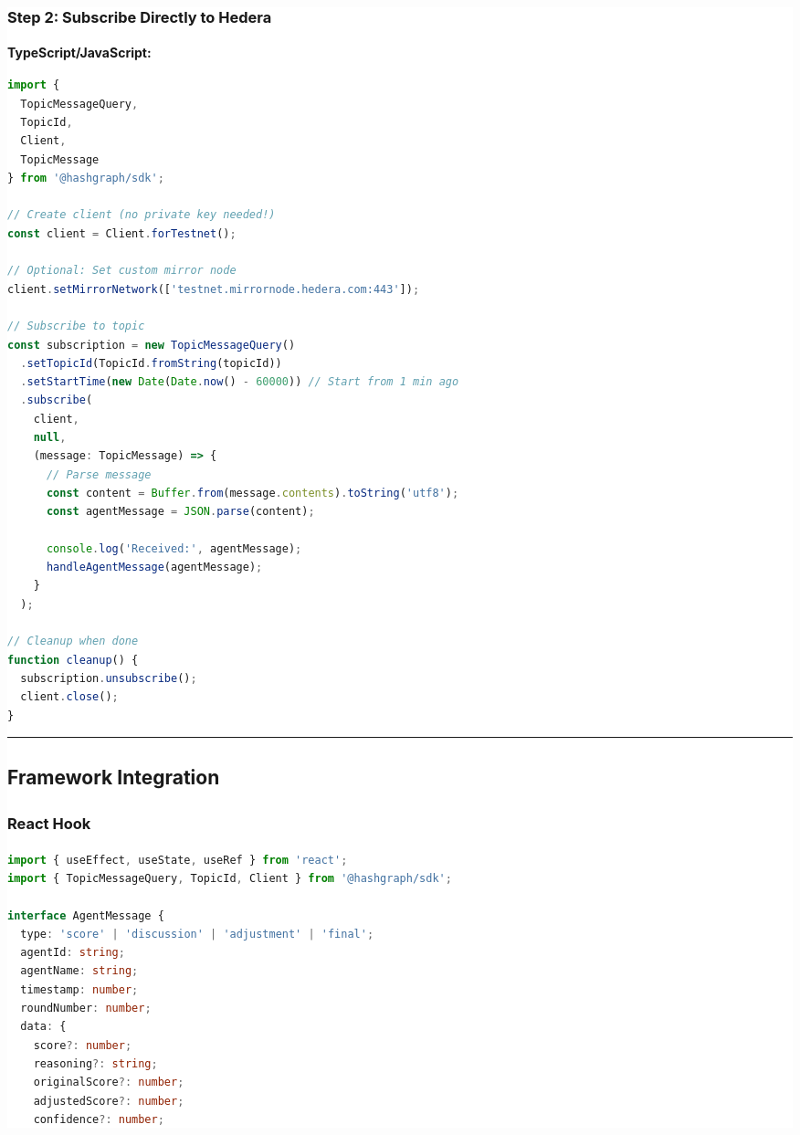 
### Step 2: Subscribe Directly to Hedera

**TypeScript/JavaScript:**
```typescript
import {
  TopicMessageQuery,
  TopicId,
  Client,
  TopicMessage
} from '@hashgraph/sdk';

// Create client (no private key needed!)
const client = Client.forTestnet();

// Optional: Set custom mirror node
client.setMirrorNetwork(['testnet.mirrornode.hedera.com:443']);

// Subscribe to topic
const subscription = new TopicMessageQuery()
  .setTopicId(TopicId.fromString(topicId))
  .setStartTime(new Date(Date.now() - 60000)) // Start from 1 min ago
  .subscribe(
    client,
    null,
    (message: TopicMessage) => {
      // Parse message
      const content = Buffer.from(message.contents).toString('utf8');
      const agentMessage = JSON.parse(content);

      console.log('Received:', agentMessage);
      handleAgentMessage(agentMessage);
    }
  );

// Cleanup when done
function cleanup() {
  subscription.unsubscribe();
  client.close();
}
```

---

## Framework Integration

### React Hook

```typescript
import { useEffect, useState, useRef } from 'react';
import { TopicMessageQuery, TopicId, Client } from '@hashgraph/sdk';

interface AgentMessage {
  type: 'score' | 'discussion' | 'adjustment' | 'final';
  agentId: string;
  agentName: string;
  timestamp: number;
  roundNumber: number;
  data: {
    score?: number;
    reasoning?: string;
    originalScore?: number;
    adjustedScore?: number;
    confidence?: number;
```